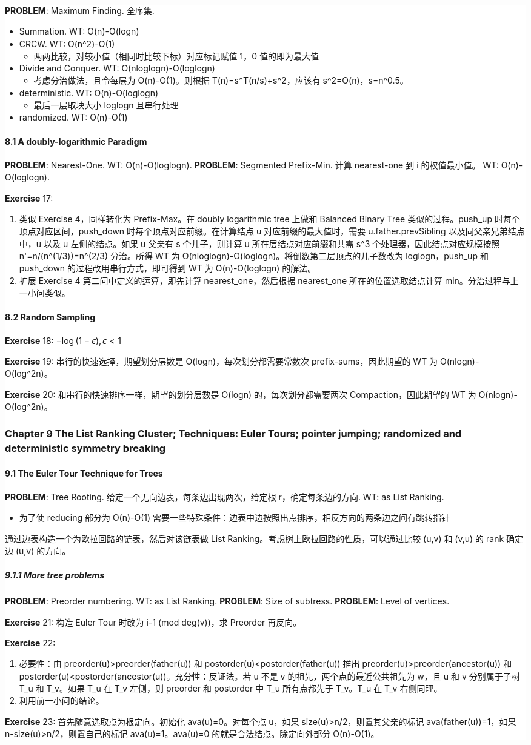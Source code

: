 **PROBLEM**: Maximum Finding. 全序集. 
- Summation. WT: O(n)-O(logn)
- CRCW. WT: O(n^2)-O(1)
  - 两两比较，对较小值（相同时比较下标）对应标记赋值 1，0 值的即为最大值
- Divide and Conquer. WT: O(nloglogn)-O(loglogn)
  - 考虑分治做法，且令每层为 O(n)-O(1)。则根据 T(n)=s\*T(n/s)+s^2，应该有 s^2=O(n)，s=n^0.5。
- deterministic. WT: O(n)-O(loglogn)
  - 最后一层取块大小 loglogn 且串行处理
- randomized. WT: O(n)-O(1)

#### 8.1 A doubly-logarithmic Paradigm

**PROBLEM**: Nearest-One. WT: O(n)-O(loglogn).
**PROBLEM**: Segmented Prefix-Min. 计算 nearest-one 到 i 的权值最小值。 WT: O(n)-O(loglogn).

**Exercise** 17:
1. 类似 Exercise 4，同样转化为 Prefix-Max。在 doubly logarithmic tree 上做和 Balanced Binary Tree 类似的过程。push_up 时每个顶点对应区间，push_down 时每个顶点对应前缀。在计算结点 u 对应前缀的最大值时，需要 u.father.prevSibling 以及同父亲兄弟结点中，u 以及 u 左侧的结点。如果 u 父亲有 s 个儿子，则计算 u 所在层结点对应前缀和共需 s^3 个处理器，因此结点对应规模按照 n'=n/(n^(1/3))=n^(2/3) 分治。所得 WT 为 O(nloglogn)-O(loglogn)。将倒数第二层顶点的儿子数改为 loglogn，push_up 和 push_down 的过程改用串行方式，即可得到 WT 为 O(n)-O(loglogn) 的解法。
2. 扩展 Exercise 4 第二问中定义的运算，即先计算 nearest_one，然后根据 nearest_one 所在的位置选取结点计算 min。分治过程与上一小问类似。

#### 8.2 Random Sampling

**Exercise** 18: $-\log{(1-\epsilon)}, \epsilon < 1$

**Exercise** 19: 串行的快速选择，期望划分层数是 O(logn)，每次划分都需要常数次 prefix-sums，因此期望的 WT 为 O(nlogn)-O(log^2n)。

**Exercise** 20: 和串行的快速排序一样，期望的划分层数是 O(logn) 的，每次划分都需要两次 Compaction，因此期望的 WT 为 O(nlogn)-O(log^2n)。

### Chapter 9 The List Ranking Cluster; Techniques: Euler Tours; pointer jumping; randomized and deterministic symmetry breaking

#### 9.1 The Euler Tour Technique for Trees

**PROBLEM**: Tree Rooting. 给定一个无向边表，每条边出现两次，给定根 r，确定每条边的方向. WT: as List Ranking.
- 为了使 reducing 部分为 O(n)-O(1) 需要一些特殊条件：边表中边按照出点排序，相反方向的两条边之间有跳转指针

通过边表构造一个为欧拉回路的链表，然后对该链表做 List Ranking。考虑树上欧拉回路的性质，可以通过比较 (u,v) 和 (v,u) 的 rank 确定边 (u,v) 的方向。

##### 9.1.1 More tree problems

**PROBLEM**: Preorder numbering. WT: as List Ranking.
**PROBLEM**: Size of subtress.
**PROBLEM**: Level of vertices.

**Exercise** 21: 构造 Euler Tour 时改为 i-1 (mod deg(v))，求 Preorder 再反向。

**Exercise** 22:
1. 必要性：由 preorder(u)>preorder(father(u)) 和 postorder(u)<postorder(father(u)) 推出 preorder(u)>preorder(ancestor(u)) 和 postorder(u)<postorder(ancestor(u))。充分性：反证法。若 u 不是 v 的祖先，两个点的最近公共祖先为 w，且 u 和 v 分别属于子树 T_u 和 T_v。如果 T_u 在 T_v 左侧，则 preorder 和 postorder 中 T_u 所有点都先于 T_v。T_u 在 T_v 右侧同理。
2. 利用前一小问的结论。

**Exercise** 23: 首先随意选取点为根定向。初始化 ava(u)=0。对每个点 u，如果 size(u)>n/2，则置其父亲的标记 ava(father(u))=1，如果 n-size(u)>n/2，则置自己的标记 ava(u)=1。ava(u)=0 的就是合法结点。除定向外部分 O(n)-O(1)。
